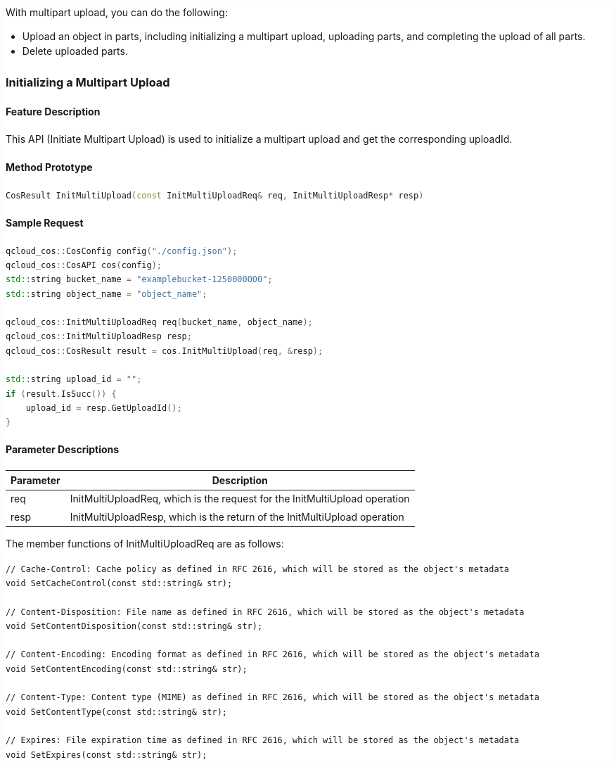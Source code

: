 With multipart upload, you can do the following:

- Upload an object in parts, including initializing a multipart upload, uploading parts, and completing the upload of all parts.
- Delete uploaded parts.

### Initializing a Multipart Upload

#### Feature Description

This API (Initiate Multipart Upload) is used to initialize a multipart upload and get the corresponding uploadId.

#### Method Prototype

```cpp
CosResult InitMultiUpload(const InitMultiUploadReq& req, InitMultiUploadResp* resp)
```

#### Sample Request

```cpp
qcloud_cos::CosConfig config("./config.json");
qcloud_cos::CosAPI cos(config);
std::string bucket_name = "examplebucket-1250000000";
std::string object_name = "object_name";

qcloud_cos::InitMultiUploadReq req(bucket_name, object_name);
qcloud_cos::InitMultiUploadResp resp;
qcloud_cos::CosResult result = cos.InitMultiUpload(req, &resp);

std::string upload_id = "";
if (result.IsSucc()) {
    upload_id = resp.GetUploadId();
}
```

#### Parameter Descriptions

| Parameter | Description |
| ---- | ----------------------------------------------- |
| req  | InitMultiUploadReq, which is the request for the InitMultiUpload operation |
| resp | InitMultiUploadResp, which is the return of the InitMultiUpload operation |

The member functions of InitMultiUploadReq are as follows:

```
// Cache-Control: Cache policy as defined in RFC 2616, which will be stored as the object's metadata
void SetCacheControl(const std::string& str);

// Content-Disposition: File name as defined in RFC 2616, which will be stored as the object's metadata
void SetContentDisposition(const std::string& str);

// Content-Encoding: Encoding format as defined in RFC 2616, which will be stored as the object's metadata
void SetContentEncoding(const std::string& str);

// Content-Type: Content type (MIME) as defined in RFC 2616, which will be stored as the object's metadata
void SetContentType(const std::string& str);

// Expires: File expiration time as defined in RFC 2616, which will be stored as the object's metadata
void SetExpires(const std::string& str);
```